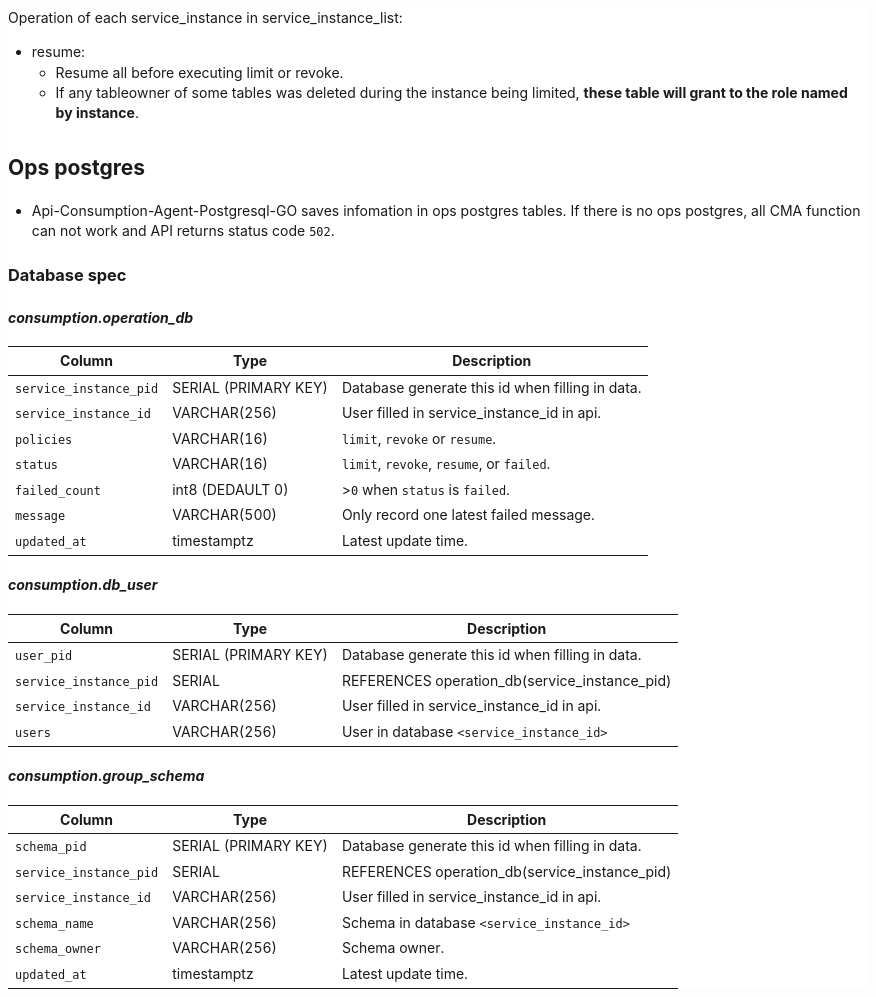 Operation of each service_instance in service_instance_list:

- resume:
  - Resume all before executing limit or revoke.
  - If any tableowner of some tables was deleted during the instance being limited, **these table will grant to the role named by instance**. 

## Ops postgres

- Api-Consumption-Agent-Postgresql-GO saves infomation in ops postgres tables. If there is no ops postgres, all CMA function can not work and API returns status code `502`.

### Database spec

#### *consumption.operation_db*

| Column                  | Type                 | Description                                     |
| ----------------------- | -------------------- | ----------------------------------------------- |
| `service_instance_pid`  | SERIAL (PRIMARY KEY) | Database generate this id when filling in data. |
| `service_instance_id`   | VARCHAR(256)         | User filled in service_instance_id in api.      |
| `policies`              | VARCHAR(16)          | `limit`, `revoke` or `resume`.                  |
| `status`                | VARCHAR(16)          | `limit`, `revoke`, `resume`, or `failed`.       |
| `failed_count`          | int8 (DEDAULT 0)     | >`0` when `status` is `failed`.                 |
| `message`               | VARCHAR(500)         | Only record one latest failed message.          |
| `updated_at`            | timestamptz          | Latest update time.                             |

#### *consumption.db_user*

| Column                  | Type                 | Description                                     |
| ----------------------- | -------------------- | ----------------------------------------------- |
| `user_pid`              | SERIAL (PRIMARY KEY) | Database generate this id when filling in data. |
| `service_instance_pid`  | SERIAL               | REFERENCES operation_db(service_instance_pid)   |
| `service_instance_id`   | VARCHAR(256)         | User filled in service_instance_id in api.      |
| `users`                 | VARCHAR(256)         | User in database `<service_instance_id>`        |

#### *consumption.group_schema*

| Column                  | Type                 | Description                                     |
| ----------------------- | -------------------- | ----------------------------------------------- |
| `schema_pid`            | SERIAL (PRIMARY KEY) | Database generate this id when filling in data. |
| `service_instance_pid`  | SERIAL               | REFERENCES operation_db(service_instance_pid)   |
| `service_instance_id`   | VARCHAR(256)         | User filled in service_instance_id in api.      |
| `schema_name`           | VARCHAR(256)         | Schema in database `<service_instance_id>`      |
| `schema_owner`          | VARCHAR(256)         | Schema owner.                                   |
| `updated_at`            | timestamptz          | Latest update time.                             |
